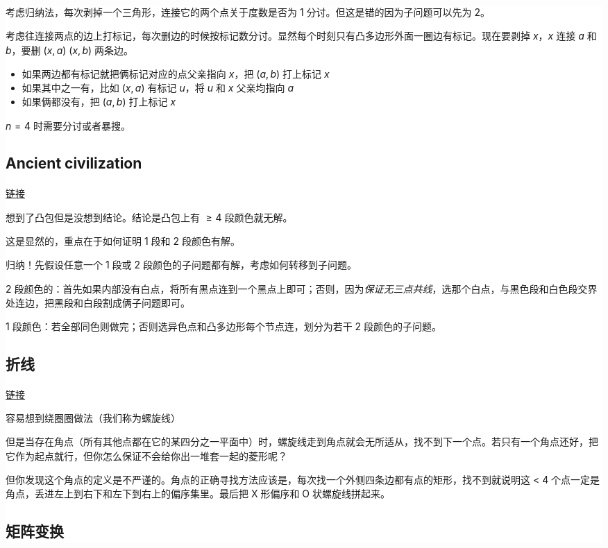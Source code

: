 考虑归纳法，每次剥掉一个三角形，连接它的两个点关于度数是否为 1 分讨。但这是错的因为子问题可以先为 2。

考虑往连接两点的边上打标记，每次删边的时候按标记数分讨。显然每个时刻只有凸多边形外面一圈边有标记。现在要剥掉 $x$，$x$ 连接 $a$ 和 $b$，要删 $(x, a)$ $(x, b)$ 两条边。

- 如果两边都有标记就把俩标记对应的点父亲指向 $x$，把 $(a, b)$ 打上标记 $x$
- 如果其中之一有，比如 $(x, a)$ 有标记 $u$，将 $u$ 和 $x$ 父亲均指向 $a$
- 如果俩都没有，把 $(a, b)$ 打上标记 $x$

$n = 4$ 时需要分讨或者暴搜。

## Ancient civilization

[链接](https://www.luogu.com.cn/problem/CF1045E)

想到了凸包但是没想到结论。结论是凸包上有 $\geq 4$ 段颜色就无解。

这是显然的，重点在于如何证明 $1$ 段和 $2$ 段颜色有解。

归纳！先假设任意一个 $1$ 段或 $2$ 段颜色的子问题都有解，考虑如何转移到子问题。

$2$ 段颜色的：首先如果内部没有白点，将所有黑点连到一个黑点上即可；否则，因为*保证无三点共线*，选那个白点，与黑色段和白色段交界处连边，把黑段和白段割成俩子问题即可。

$1$ 段颜色：若全部同色则做完；否则选异色点和凸多边形每个节点连，划分为若干 $2$ 段颜色的子问题。

## 折线

[链接](https://loj.ac/p/3181)

容易想到绕圈圈做法（我们称为螺旋线）

但是当存在角点（所有其他点都在它的某四分之一平面中）时，螺旋线走到角点就会无所适从，找不到下一个点。若只有一个角点还好，把它作为起点就行，但你怎么保证不会给你出一堆套一起的菱形呢？

但你发现这个角点的定义是不严谨的。角点的正确寻找方法应该是，每次找一个外侧四条边都有点的矩形，找不到就说明这 < 4 个点一定是角点，丢进左上到右下和左下到右上的偏序集里。最后把 X 形偏序和 O 状螺旋线拼起来。

## 矩阵变换